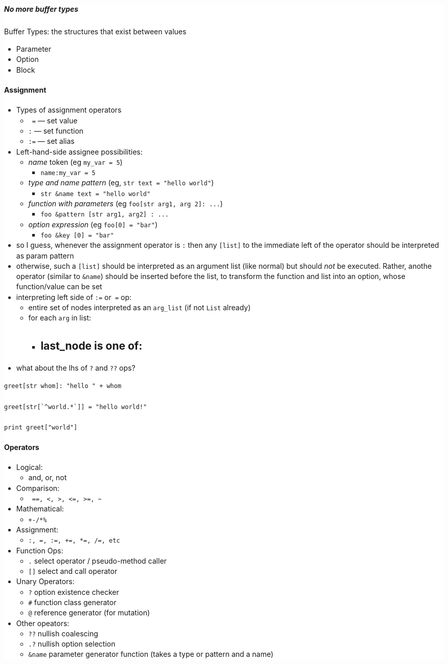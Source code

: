 ##### No more buffer types
Buffer Types: the structures that exist between values
- Parameter
- Option
- Block

#### Assignment
- Types of assignment operators
	- ` =` — set value
	- `:` — set function
	- `:=` — set alias
- Left-hand-side assignee possibilities:
	- *name* token (eg `my_var = 5`)
		- `name:my_var = 5`
	- *type and name pattern*  (eg, `str text = "hello world"`)
		- `str &name text = "hello world"`
	- *function with parameters* (eg `foo[str arg1, arg 2]: ...`)
		- `foo &pattern [str arg1, arg2] : ...`
	- *option expression* (eg `foo[0] = "bar"`)
		- `foo &key [0] = "bar"`
- so I guess, whenever the assignment operator is `:`  then any `[list]` to the immediate left of the operator should be interpreted as param pattern
- otherwise, such a `[list]` should be interpreted as an argument list (like normal) but should *not* be executed.  Rather, anothe operator (similar to `&name`) should be inserted before the list, to transform the function and list into an option, whose function/value can be set
- interpreting left side of `:=` or` =`  op:
	- entire set of nodes interpreted as an `arg_list` (if not `List` already)
	- for each `arg` in list:
		- last_node is one of:
			- 
- what about the lhs of `?` and `??` ops?



```
greet[str whom]: "hello " + whom

greet[str[`^world.*`]] = "hello world!"

print greet["world"]
```

#### Operators
- Logical: 
	- and, or, not
- Comparison:
	- ` ==, <, >, <=, >=, ~`
- Mathematical:
	- `+-/*%`
- Assignment: 
	- `:, =, :=, +=, *=, /=, etc`
- Function Ops:
	- `.` select operator / pseudo-method caller
	- `[]` select and call operator
- Unary Operators:
	- `?` option existence checker
	- `#` function class generator
	- `@` reference generator (for mutation)
- Other opeators:
	- `??` nullish coalescing
	- `.?` nullish option selection
	- `&name` parameter generator function (takes a type or pattern and a name)
